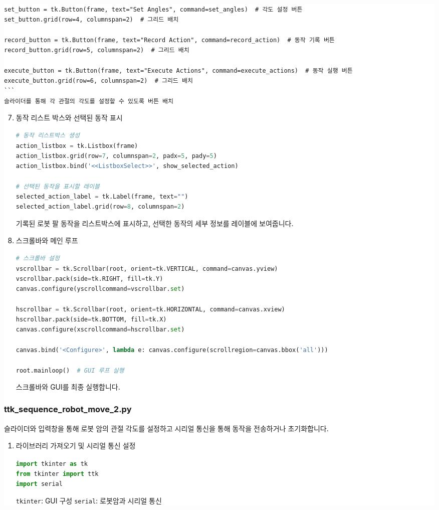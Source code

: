     set_button = tk.Button(frame, text="Set Angles", command=set_angles)  # 각도 설정 버튼
    set_button.grid(row=4, columnspan=2)  # 그리드 배치

    record_button = tk.Button(frame, text="Record Action", command=record_action)  # 동작 기록 버튼
    record_button.grid(row=5, columnspan=2)  # 그리드 배치

    execute_button = tk.Button(frame, text="Execute Actions", command=execute_actions)  # 동작 실행 버튼
    execute_button.grid(row=6, columnspan=2)  # 그리드 배치
    ```
    슬라이더를 통해 각 관절의 각도를 설정할 수 있도록 버튼 배치   

7. 동작 리스트 박스와 선택된 동작 표시
    ```python
    # 동작 리스트박스 생성
    action_listbox = tk.Listbox(frame)
    action_listbox.grid(row=7, columnspan=2, padx=5, pady=5)
    action_listbox.bind('<<ListboxSelect>>', show_selected_action)

    # 선택된 동작을 표시할 레이블
    selected_action_label = tk.Label(frame, text="")
    selected_action_label.grid(row=8, columnspan=2)
    ```
    기록된 로봇 팔 동작을 리스트박스에 표시하고, 선택한 동작의 세부 정보를 레이블에 보여줍니다.   

8. 스크롤바와 메인 루프
    ```python
    # 스크롤바 설정
    vscrollbar = tk.Scrollbar(root, orient=tk.VERTICAL, command=canvas.yview)
    vscrollbar.pack(side=tk.RIGHT, fill=tk.Y)
    canvas.configure(yscrollcommand=vscrollbar.set)

    hscrollbar = tk.Scrollbar(root, orient=tk.HORIZONTAL, command=canvas.xview)
    hscrollbar.pack(side=tk.BOTTOM, fill=tk.X)
    canvas.configure(xscrollcommand=hscrollbar.set)

    canvas.bind('<Configure>', lambda e: canvas.configure(scrollregion=canvas.bbox('all')))

    root.mainloop()  # GUI 루프 실행
    ```
    스크롤바와 GUI를 최종 실행합니다.

### ttk_sequence_robot_move_2.py
   
슬라이더와 입력창을 통해 로봇 암의 관절 각도를 설정하고 시리얼 통신을 통해 동작을 전송하거나 초기화합니다.
   
1. 라이브러리 가져오기 및 시리얼 통신 설정
    ```python
    import tkinter as tk
    from tkinter import ttk
    import serial
    ```
    `tkinter`: GUI 구성
    `serial`: 로봇암과 시리얼 통신   
